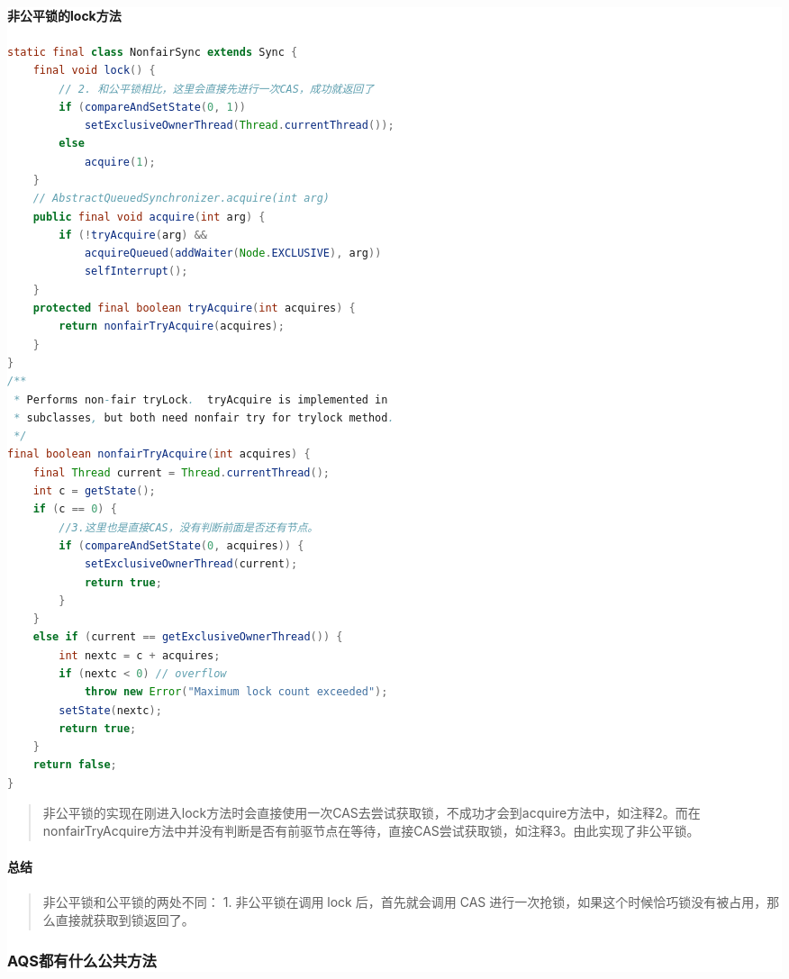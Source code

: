 #### 非公平锁的lock方法
```java
static final class NonfairSync extends Sync {
    final void lock() {
        // 2. 和公平锁相比，这里会直接先进行一次CAS，成功就返回了
        if (compareAndSetState(0, 1))
            setExclusiveOwnerThread(Thread.currentThread());
        else
            acquire(1);
    }
    // AbstractQueuedSynchronizer.acquire(int arg)
    public final void acquire(int arg) {
        if (!tryAcquire(arg) &&
            acquireQueued(addWaiter(Node.EXCLUSIVE), arg))
            selfInterrupt();
    }
    protected final boolean tryAcquire(int acquires) {
        return nonfairTryAcquire(acquires);
    }
}
/**
 * Performs non-fair tryLock.  tryAcquire is implemented in
 * subclasses, but both need nonfair try for trylock method.
 */
final boolean nonfairTryAcquire(int acquires) {
    final Thread current = Thread.currentThread();
    int c = getState();
    if (c == 0) {
        //3.这里也是直接CAS，没有判断前面是否还有节点。
        if (compareAndSetState(0, acquires)) {
            setExclusiveOwnerThread(current);
            return true;
        }
    }
    else if (current == getExclusiveOwnerThread()) {
        int nextc = c + acquires;
        if (nextc < 0) // overflow
            throw new Error("Maximum lock count exceeded");
        setState(nextc);
        return true;
    }
    return false;
}
```
> 非公平锁的实现在刚进入lock方法时会直接使用一次CAS去尝试获取锁，不成功才会到acquire方法中，如注释2。而在nonfairTryAcquire方法中并没有判断是否有前驱节点在等待，直接CAS尝试获取锁，如注释3。由此实现了非公平锁。

#### 总结
> 非公平锁和公平锁的两处不同： 1. 非公平锁在调用 lock 后，首先就会调用 CAS 进行一次抢锁，如果这个时候恰巧锁没有被占用，那么直接就获取到锁返回了。

### AQS都有什么公共方法
